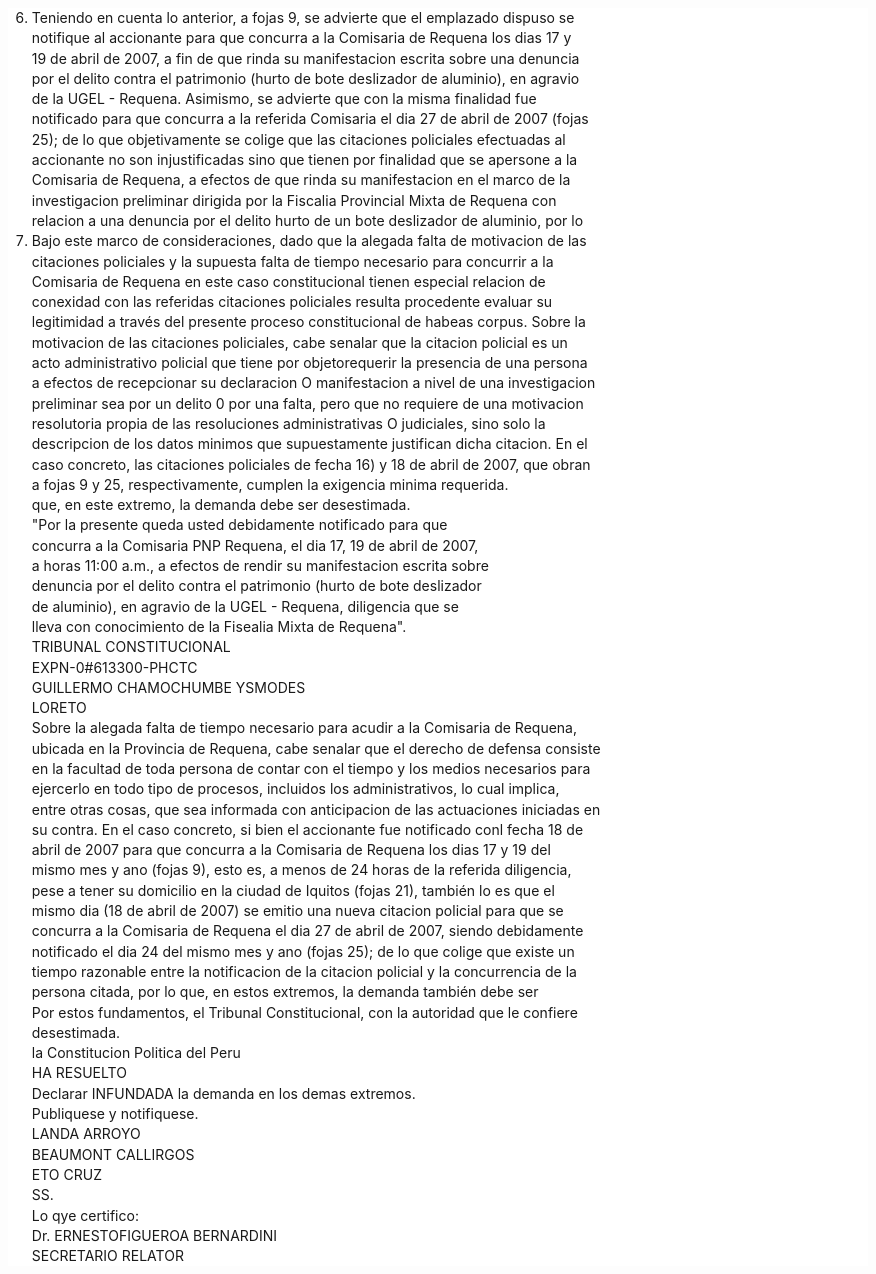 6. Teniendo en cuenta lo anterior, a fojas 9, se advierte que el emplazado dispuso se  
notifique al accionante para que concurra a la Comisaria de Requena los dias 17 y  
19 de abril de 2007, a fin de que rinda su manifestacion escrita sobre una denuncia  
por el delito contra el patrimonio (hurto de bote deslizador de aluminio), en agravio  
de la UGEL - Requena. Asimismo, se advierte que con la misma finalidad fue  
notificado para que concurra a la referida Comisaria el dia 27 de abril de 2007 (fojas  
25); de lo que objetivamente se colige que las citaciones policiales efectuadas al  
accionante no son injustificadas sino que tienen por finalidad que se apersone a la  
Comisaria de Requena, a efectos de que rinda su manifestacion en el marco de la  
investigacion preliminar dirigida por la Fiscalia Provincial Mixta de Requena con  
relacion a una denuncia por el delito hurto de un bote deslizador de aluminio, por lo  
7. Bajo este marco de consideraciones, dado que la alegada falta de motivacion de las  
citaciones policiales y la supuesta falta de tiempo necesario para concurrir a la  
Comisaria de Requena en este caso constitucional tienen especial relacion de  
conexidad con las referidas citaciones policiales resulta procedente evaluar su  
legitimidad a través del presente proceso constitucional de habeas corpus. Sobre la  
motivacion de las citaciones policiales, cabe senalar que la citacion policial es un  
acto administrativo policial que tiene por objetorequerir la presencia de una persona  
a efectos de recepcionar su declaracion O manifestacion a nivel de una investigacion  
preliminar sea por un delito 0 por una falta, pero que no requiere de una motivacion  
resolutoria propia de las resoluciones administrativas O judiciales, sino solo la  
descripcion de los datos minimos que supuestamente justifican dicha citacion. En el  
caso concreto, las citaciones policiales de fecha 16) y 18 de abril de 2007, que obran  
a fojas 9 y 25, respectivamente, cumplen la exigencia minima requerida.  
que, en este extremo, la demanda debe ser desestimada.  
"Por la presente queda usted debidamente notificado para que  
concurra a la Comisaria PNP Requena, el dia 17, 19 de abril de 2007,  
a horas 11:00 a.m., a efectos de rendir su manifestacion escrita sobre  
denuncia por el delito contra el patrimonio (hurto de bote deslizador  
de aluminio), en agravio de la UGEL - Requena, diligencia que se  
lleva con conocimiento de la Fisealia Mixta de Requena".  
TRIBUNAL CONSTITUCIONAL  
EXPN-0#613300-PHCTC  
GUILLERMO CHAMOCHUMBE YSMODES  
LORETO  
Sobre la alegada falta de tiempo necesario para acudir a la Comisaria de Requena,  
ubicada en la Provincia de Requena, cabe senalar que el derecho de defensa consiste  
en la facultad de toda persona de contar con el tiempo y los medios necesarios para  
ejercerlo en todo tipo de procesos, incluidos los administrativos, lo cual implica,  
entre otras cosas, que sea informada con anticipacion de las actuaciones iniciadas en  
su contra. En el caso concreto, si bien el accionante fue notificado conl fecha 18 de  
abril de 2007 para que concurra a la Comisaria de Requena los dias 17 y 19 del  
mismo mes y ano (fojas 9), esto es, a menos de 24 horas de la referida diligencia,  
pese a tener su domicilio en la ciudad de Iquitos (fojas 21), también lo es que el  
mismo dia (18 de abril de 2007) se emitio una nueva citacion policial para que se  
concurra a la Comisaria de Requena el dia 27 de abril de 2007, siendo debidamente  
notificado el dia 24 del mismo mes y ano (fojas 25); de lo que colige que existe un  
tiempo razonable entre la notificacion de la citacion policial y la concurrencia de la  
persona citada, por lo que, en estos extremos, la demanda también debe ser  
Por estos fundamentos, el Tribunal Constitucional, con la autoridad que le confiere  
desestimada.  
la Constitucion Politica del Peru  
HA RESUELTO  
Declarar INFUNDADA la demanda en los demas extremos.  
Publiquese y notifiquese.  
LANDA ARROYO  
BEAUMONT CALLIRGOS  
ETO CRUZ  
SS.  
Lo qye certifico:  
Dr. ERNESTOFIGUEROA BERNARDINI  
SECRETARIO RELATOR